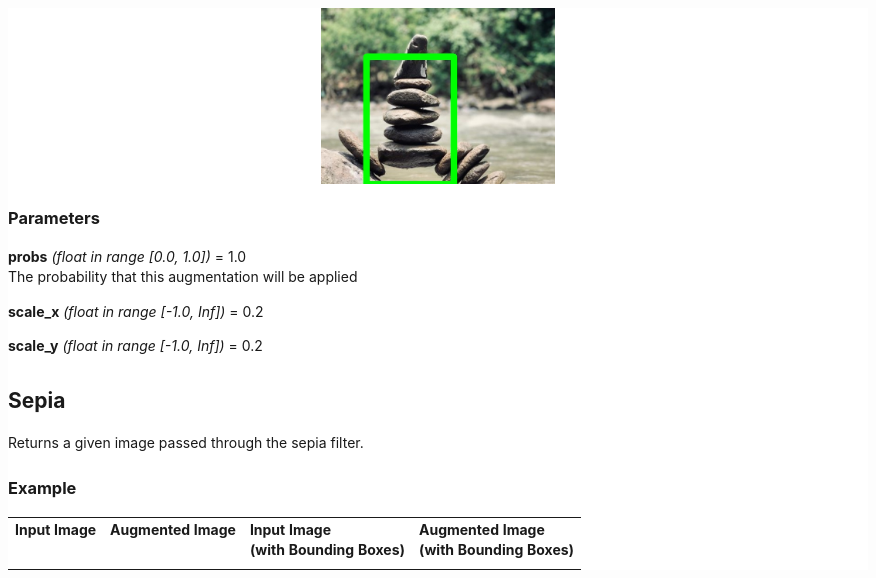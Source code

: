 <td style="vertical-align: bottom">
<img src="images/Scale-bboxes.jpg" width="235px" height="176px" style="display: block; width: 100%"/>
</td>

</tr>
</table>

### Parameters


**probs** *(float in range \[0\.0, 1\.0\])* = 1\.0<br/>
The probability that this augmentation will be applied



**scale\_x** *(float in range \[\-1\.0, Inf\])* = 0\.2<br/>




**scale\_y** *(float in range \[\-1\.0, Inf\])* = 0\.2<br/>










## Sepia

Returns a given image passed through the sepia filter\.

### Example
<table style="width: 100%">
<tr>
<td><b>Input Image</b></td>
<td><b>Augmented Image</b></td>
<td><b>Input Image<br/>(with Bounding Boxes)</b></td>
<td><b>Augmented Image<br/>(with Bounding Boxes)</b></td>
</tr>
<tr>
<td style="vertical-align: bottom">